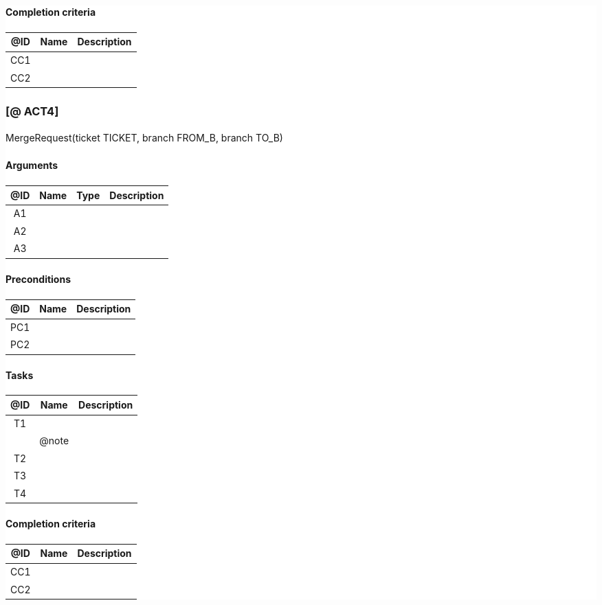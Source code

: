 #### Completion criteria

| @ID | Name | Description |
| :-: | ---- | ----------- |
| CC1 |  | 
| CC2 |  | 


### [@ ACT4] 

MergeRequest(ticket TICKET, branch FROM_B, branch TO_B)

#### Arguments

| @ID | Name | Type | Description |
| :-: | ---- | ---- | ----------- |
| A1  |  |  | 
| A2  |  |  | 
| A3  |  |  | 

#### Preconditions

| @ID | Name | Description |
| :-: | ---- | ----------- |
| PC1 |  | 
| PC2 |  | 

#### Tasks

| @ID | Name | Description |
| :-: | ---- | ----------- |
| T1  |  | 
|     | @note | 
| T2  |  | 
| T3  |  | 
| T4  |  | 

#### Completion criteria

| @ID | Name | Description |
| :-: | ---- | ----------- |
| CC1 |  | 
| CC2 |  | 
